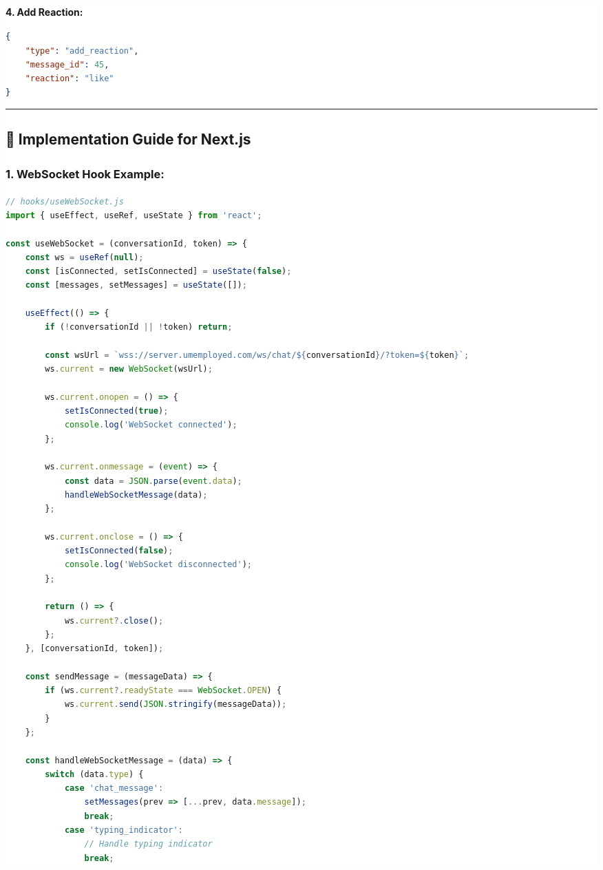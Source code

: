 **4. Add Reaction:**
```json
{
    "type": "add_reaction",
    "message_id": 45,
    "reaction": "like"
}
```

---

## 🎯 Implementation Guide for Next.js

### **1. WebSocket Hook Example:**

```javascript
// hooks/useWebSocket.js
import { useEffect, useRef, useState } from 'react';

const useWebSocket = (conversationId, token) => {
    const ws = useRef(null);
    const [isConnected, setIsConnected] = useState(false);
    const [messages, setMessages] = useState([]);

    useEffect(() => {
        if (!conversationId || !token) return;

        const wsUrl = `wss://server.umemployed.com/ws/chat/${conversationId}/?token=${token}`;
        ws.current = new WebSocket(wsUrl);

        ws.current.onopen = () => {
            setIsConnected(true);
            console.log('WebSocket connected');
        };

        ws.current.onmessage = (event) => {
            const data = JSON.parse(event.data);
            handleWebSocketMessage(data);
        };

        ws.current.onclose = () => {
            setIsConnected(false);
            console.log('WebSocket disconnected');
        };

        return () => {
            ws.current?.close();
        };
    }, [conversationId, token]);

    const sendMessage = (messageData) => {
        if (ws.current?.readyState === WebSocket.OPEN) {
            ws.current.send(JSON.stringify(messageData));
        }
    };

    const handleWebSocketMessage = (data) => {
        switch (data.type) {
            case 'chat_message':
                setMessages(prev => [...prev, data.message]);
                break;
            case 'typing_indicator':
                // Handle typing indicator
                break;
```